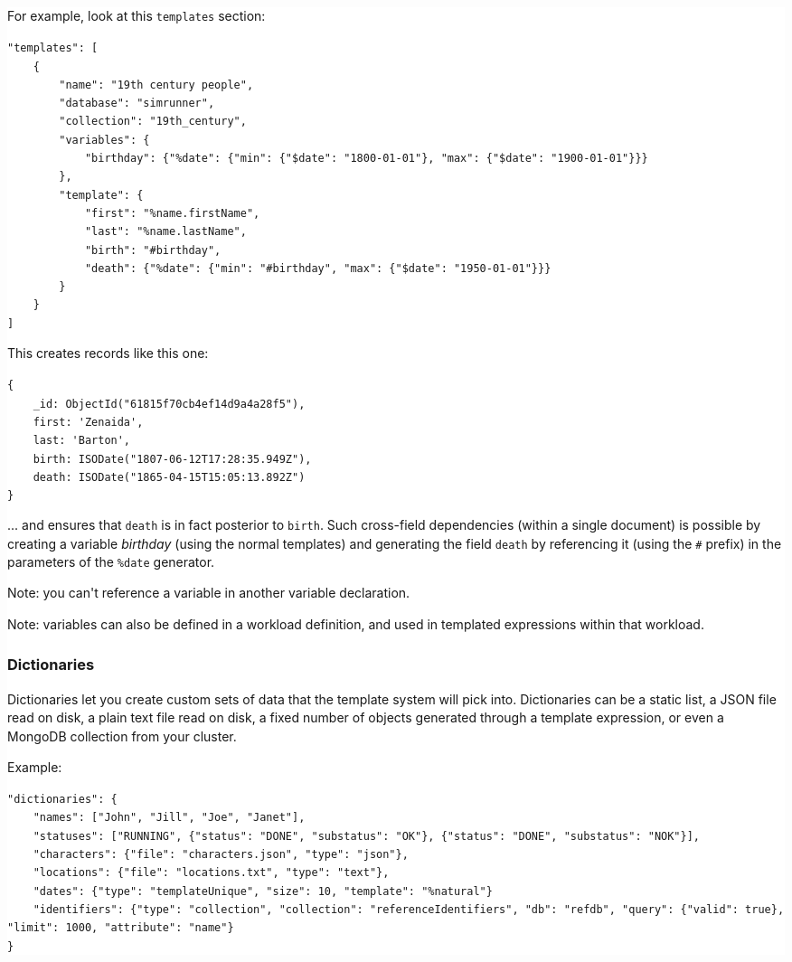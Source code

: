 For example, look at this `templates` section:

```
"templates": [
    {
        "name": "19th century people",
        "database": "simrunner",
        "collection": "19th_century",
        "variables": {
            "birthday": {"%date": {"min": {"$date": "1800-01-01"}, "max": {"$date": "1900-01-01"}}}
        },
        "template": {
            "first": "%name.firstName",
            "last": "%name.lastName",
            "birth": "#birthday",
            "death": {"%date": {"min": "#birthday", "max": {"$date": "1950-01-01"}}}
        }
    }
]
```

This creates records like this one:

```
{
    _id: ObjectId("61815f70cb4ef14d9a4a28f5"),
    first: 'Zenaida',
    last: 'Barton',
    birth: ISODate("1807-06-12T17:28:35.949Z"),
    death: ISODate("1865-04-15T15:05:13.892Z")
}
```

... and ensures that `death` is in fact posterior to `birth`. Such cross-field dependencies (within a single document) is possible by creating a variable _birthday_ (using the normal templates) and generating the field `death` by referencing it (using the `#` prefix) in the parameters of the `%date` generator.

Note: you can't reference a variable in another variable declaration.

Note: variables can also be defined in a workload definition, and used in templated expressions within that workload.

### Dictionaries

Dictionaries let you create custom sets of data that the template system will pick into. Dictionaries can be a static list, a JSON file read on disk, a plain text file read on disk, a fixed number of objects generated through a template expression, or even a MongoDB collection from your cluster.

Example:

```
"dictionaries": {
    "names": ["John", "Jill", "Joe", "Janet"],
    "statuses": ["RUNNING", {"status": "DONE", "substatus": "OK"}, {"status": "DONE", "substatus": "NOK"}],
    "characters": {"file": "characters.json", "type": "json"},
    "locations": {"file": "locations.txt", "type": "text"},
    "dates": {"type": "templateUnique", "size": 10, "template": "%natural"}
    "identifiers": {"type": "collection", "collection": "referenceIdentifiers", "db": "refdb", "query": {"valid": true}, "limit": 1000, "attribute": "name"}
}
```
